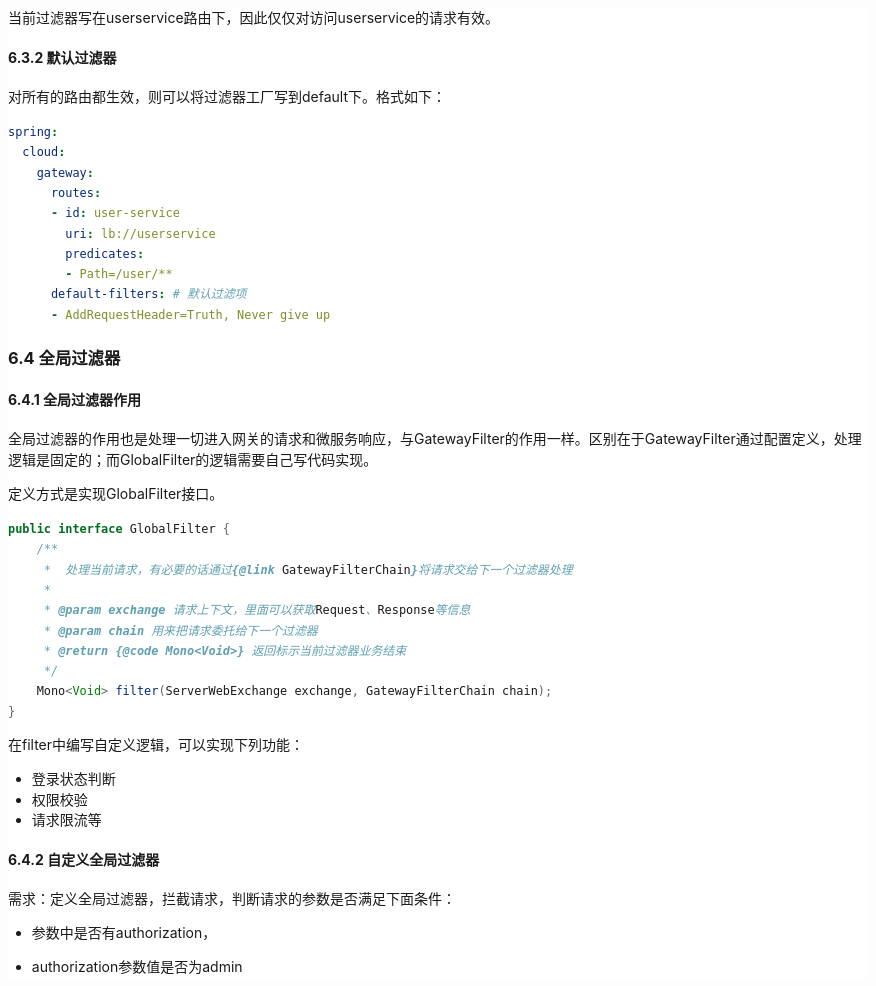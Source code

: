 当前过滤器写在userservice路由下，因此仅仅对访问userservice的请求有效。



#### 6.3.2 默认过滤器

对所有的路由都生效，则可以将过滤器工厂写到default下。格式如下：

```yaml
spring:
  cloud:
    gateway:
      routes:
      - id: user-service 
        uri: lb://userservice 
        predicates: 
        - Path=/user/**
      default-filters: # 默认过滤项
      - AddRequestHeader=Truth, Never give up 
```

### 6.4 全局过滤器

#### 6.4.1 全局过滤器作用

全局过滤器的作用也是处理一切进入网关的请求和微服务响应，与GatewayFilter的作用一样。区别在于GatewayFilter通过配置定义，处理逻辑是固定的；而GlobalFilter的逻辑需要自己写代码实现。

定义方式是实现GlobalFilter接口。

```java
public interface GlobalFilter {
    /**
     *  处理当前请求，有必要的话通过{@link GatewayFilterChain}将请求交给下一个过滤器处理
     *
     * @param exchange 请求上下文，里面可以获取Request、Response等信息
     * @param chain 用来把请求委托给下一个过滤器 
     * @return {@code Mono<Void>} 返回标示当前过滤器业务结束
     */
    Mono<Void> filter(ServerWebExchange exchange, GatewayFilterChain chain);
}
```



在filter中编写自定义逻辑，可以实现下列功能：

- 登录状态判断
- 权限校验
- 请求限流等

#### 6.4.2 自定义全局过滤器

需求：定义全局过滤器，拦截请求，判断请求的参数是否满足下面条件：

- 参数中是否有authorization，

- authorization参数值是否为admin
